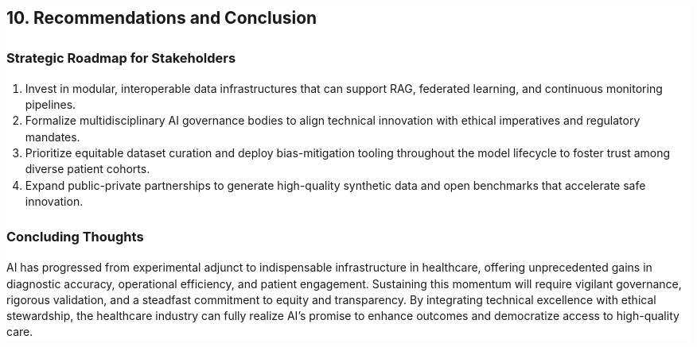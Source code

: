 ## 10. Recommendations and Conclusion  

### Strategic Roadmap for Stakeholders  
1. Invest in modular, interoperable data infrastructures that can support RAG, federated learning, and continuous monitoring pipelines.  
2. Formalize multidisciplinary AI governance bodies to align technical innovation with ethical imperatives and regulatory mandates.  
3. Prioritize equitable dataset curation and deploy bias-mitigation tooling throughout the model lifecycle to foster trust among diverse patient cohorts.  
4. Expand public-private partnerships to generate high-quality synthetic data and open benchmarks that accelerate safe innovation.  

### Concluding Thoughts  
AI has progressed from experimental adjunct to indispensable infrastructure in healthcare, offering unprecedented gains in diagnostic accuracy, operational efficiency, and patient engagement. Sustaining this momentum will require vigilant governance, rigorous validation, and a steadfast commitment to equity and transparency. By integrating technical excellence with ethical stewardship, the healthcare industry can fully realize AI’s promise to enhance outcomes and democratize access to high-quality care.  

